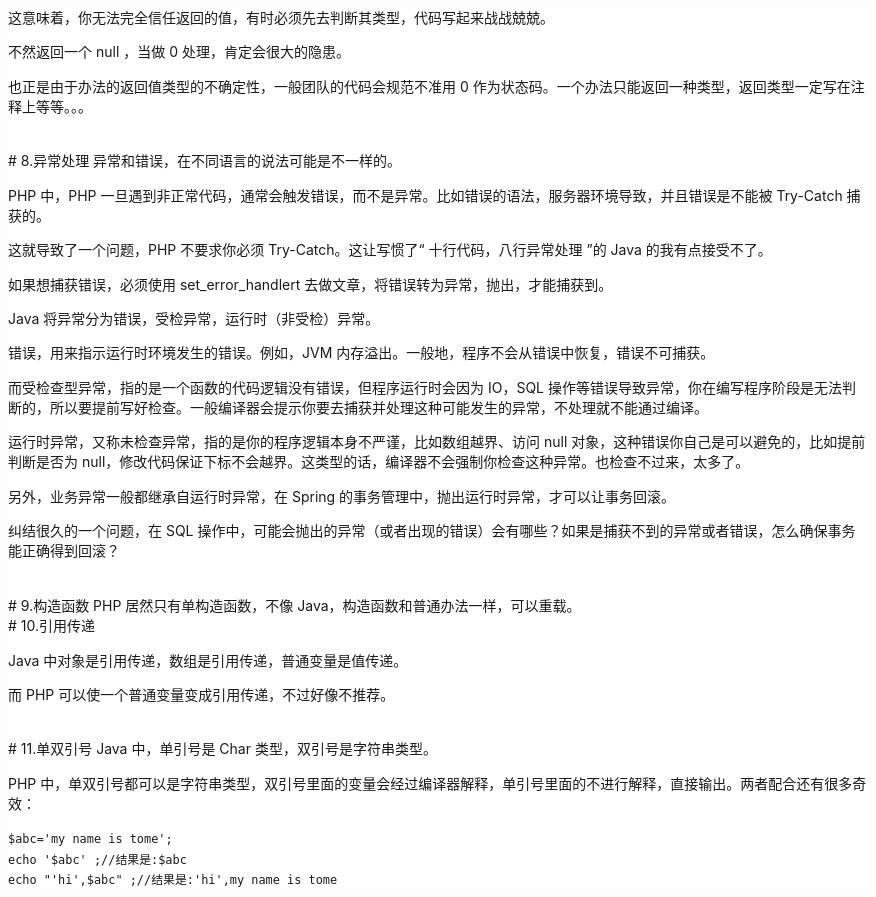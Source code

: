 这意味着，你无法完全信任返回的值，有时必须先去判断其类型，代码写起来战战兢兢。

不然返回一个 null ，当做 0 处理，肯定会很大的隐患。

也正是由于办法的返回值类型的不确定性，一般团队的代码会规范不准用 0 作为状态码。一个办法只能返回一种类型，返回类型一定写在注释上等等。。。


<br>
# 8.异常处理
异常和错误，在不同语言的说法可能是不一样的。

PHP 中，PHP 一旦遇到非正常代码，通常会触发错误，而不是异常。比如错误的语法，服务器环境导致，并且错误是不能被 Try-Catch 捕获的。

这就导致了一个问题，PHP 不要求你必须 Try-Catch。这让写惯了“ 十行代码，八行异常处理 ”的 Java 的我有点接受不了。

如果想捕获错误，必须使用 set_error_handlert 去做文章，将错误转为异常，抛出，才能捕获到。

Java 将异常分为错误，受检异常，运行时（非受检）异常。

错误，用来指示运行时环境发生的错误。例如，JVM 内存溢出。一般地，程序不会从错误中恢复，错误不可捕获。

而受检查型异常，指的是一个函数的代码逻辑没有错误，但程序运行时会因为 IO，SQL 操作等错误导致异常，你在编写程序阶段是无法判断的，所以要提前写好检查。一般编译器会提示你要去捕获并处理这种可能发生的异常，不处理就不能通过编译。

运行时异常，又称未检查异常，指的是你的程序逻辑本身不严谨，比如数组越界、访问 null 对象，这种错误你自己是可以避免的，比如提前判断是否为 null，修改代码保证下标不会越界。这类型的话，编译器不会强制你检查这种异常。也检查不过来，太多了。

另外，业务异常一般都继承自运行时异常，在 Spring 的事务管理中，抛出运行时异常，才可以让事务回滚。

纠结很久的一个问题，在 SQL 操作中，可能会抛出的异常（或者出现的错误）会有哪些？如果是捕获不到的异常或者错误，怎么确保事务能正确得到回滚？

<br>
# 9.构造函数
PHP 居然只有单构造函数，不像 Java，构造函数和普通办法一样，可以重载。

<br>
# 10.引用传递

Java 中对象是引用传递，数组是引用传递，普通变量是值传递。

而 PHP 可以使一个普通变量变成引用传递，不过好像不推荐。

<br>
# 11.单双引号
Java 中，单引号是 Char 类型，双引号是字符串类型。

PHP 中，单双引号都可以是字符串类型，双引号里面的变量会经过编译器解释，单引号里面的不进行解释，直接输出。两者配合还有很多奇效：


```
$abc='my name is tome';
echo '$abc' ;//结果是:$abc
echo "'hi',$abc" ;//结果是:'hi',my name is tome
```
